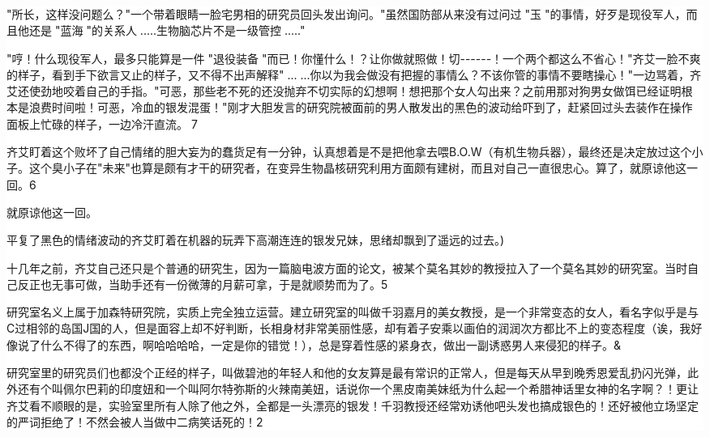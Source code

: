 







"所长，这样没问题么？"一个带着眼睛一脸宅男相的研究员回头发出询问。"虽然国防部从来没有过问过 "玉 "的事情，好歹是现役军人，而且他还是 "蓝海 "的关系人 .....生物脑芯片不是一级管控 ....."









"哼！什么现役军人，最多只能算是一件 "退役装备 "而已！你懂什么！？让你做就照做！切------！一个两个都这么不省心！"齐艾一脸不爽的样子，看到手下欲言又止的样子，又不得不出声解释" ... ...你以为我会做没有把握的事情么？不该你管的事情不要瞎操心！"一边骂着，齐艾还使劲地咬着自己的手指。"可恶，那些老不死的还没抛弃不切实际的幻想啊！想把那个女人勾出来？之前用那对狗男女做饵已经证明根本是浪费时间啦！可恶，冷血的银发混蛋！"刚才大胆发言的研究院被面前的男人散发出的黑色的波动给吓到了，赶紧回过头去装作在操作面板上忙碌的样子，一边冷汗直流。 7









齐艾盯着这个败坏了自己情绪的胆大妄为的蠢货足有一分钟，认真想着是不是把他拿去喂B.O.W（有机生物兵器），最终还是决定放过这个小子。这个臭小子在"未来"也算是颇有才干的研究者，在变异生物晶核研究利用方面颇有建树，而且对自己一直很忠心。算了，就原谅他这一回。6







就原谅他这一回。









平复了黑色的情绪波动的齐艾盯着在机器的玩弄下高潮连连的银发兄妹，思绪却飘到了遥远的过去。)







十几年之前，齐艾自己还只是个普通的研究生，因为一篇脑电波方面的论文，被某个莫名其妙的教授拉入了一个莫名其妙的研究室。当时自己反正也无事可做，当助手还有一份微薄的月薪可拿，于是就顺势而为了。5







研究室名义上属于加森特研究院，实质上完全独立运营。建立研究室的叫做千羽嘉月的美女教授，是一个非常变态的女人，看名字似乎是与C过相邻的岛国J国的人，但是面容上却不好判断，长相身材非常美丽性感，却有着子安乘以画伯的润润次方都比不上的变态程度（诶，我好像说了什么不得了的东西，啊哈哈哈哈，一定是你的错觉！），总是穿着性感的紧身衣，做出一副诱惑男人来侵犯的样子。&









研究室里的研究员们也都没个正经的样子，叫做碧池的年轻人和他的女友算是最有常识的正常人，但是每天从早到晚秀恩爱乱扔闪光弹，此外还有个叫佩尔巴莉的印度妞和一个叫阿尔特弥斯的火辣南美妞，话说你一个黑皮南美妹纸为什么起一个希腊神话里女神的名字啊？！更让齐艾看不顺眼的是，实验室里所有人除了他之外，全都是一头漂亮的银发！千羽教授还经常劝诱他吧头发也搞成银色的！还好被他立场坚定的严词拒绝了！不然会被人当做中二病笑话死的！2
